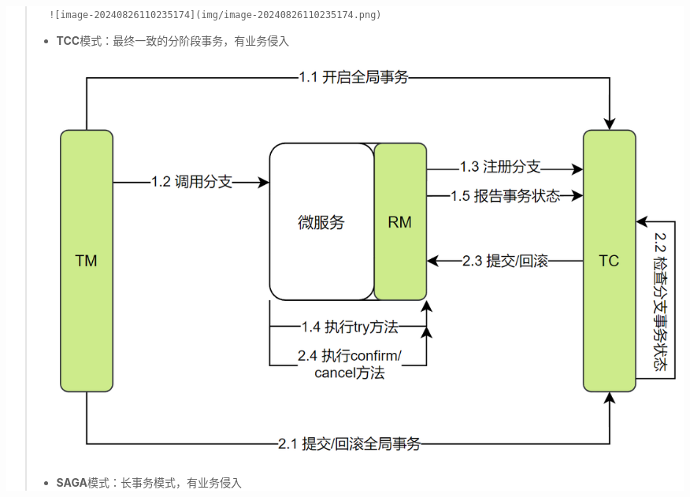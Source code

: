>       ![image-20240826110235174](img/image-20240826110235174.png)
>
>   *   **TCC**模式：最终一致的分阶段事务，有业务侵入
>
>       ![image-20240826110853551](img/image-20240826110853551.png)
>
>   *   **SAGA**模式：长事务模式，有业务侵入
>